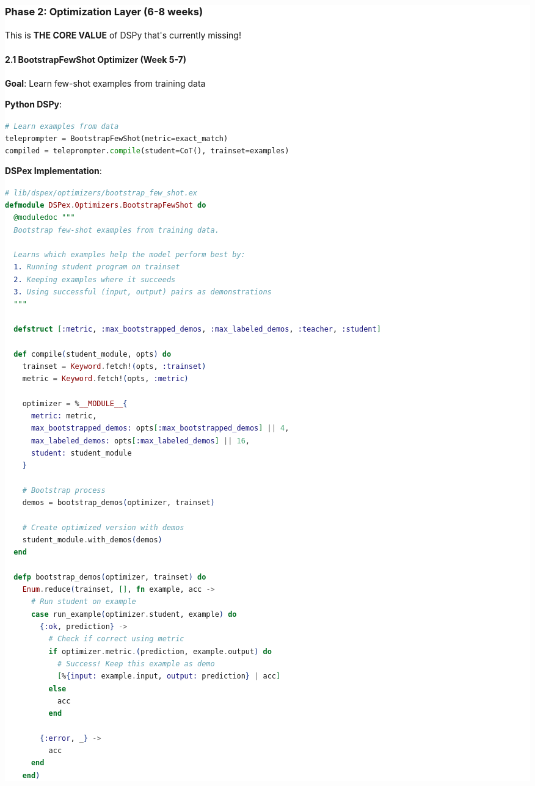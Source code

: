 
### **Phase 2: Optimization Layer** (6-8 weeks)

This is **THE CORE VALUE** of DSPy that's currently missing!

#### **2.1 BootstrapFewShot Optimizer** (Week 5-7)

**Goal**: Learn few-shot examples from training data

**Python DSPy**:
```python
# Learn examples from data
teleprompter = BootstrapFewShot(metric=exact_match)
compiled = teleprompter.compile(student=CoT(), trainset=examples)
```

**DSPex Implementation**:
```elixir
# lib/dspex/optimizers/bootstrap_few_shot.ex
defmodule DSPex.Optimizers.BootstrapFewShot do
  @moduledoc """
  Bootstrap few-shot examples from training data.

  Learns which examples help the model perform best by:
  1. Running student program on trainset
  2. Keeping examples where it succeeds
  3. Using successful (input, output) pairs as demonstrations
  """

  defstruct [:metric, :max_bootstrapped_demos, :max_labeled_demos, :teacher, :student]

  def compile(student_module, opts) do
    trainset = Keyword.fetch!(opts, :trainset)
    metric = Keyword.fetch!(opts, :metric)

    optimizer = %__MODULE__{
      metric: metric,
      max_bootstrapped_demos: opts[:max_bootstrapped_demos] || 4,
      max_labeled_demos: opts[:max_labeled_demos] || 16,
      student: student_module
    }

    # Bootstrap process
    demos = bootstrap_demos(optimizer, trainset)

    # Create optimized version with demos
    student_module.with_demos(demos)
  end

  defp bootstrap_demos(optimizer, trainset) do
    Enum.reduce(trainset, [], fn example, acc ->
      # Run student on example
      case run_example(optimizer.student, example) do
        {:ok, prediction} ->
          # Check if correct using metric
          if optimizer.metric.(prediction, example.output) do
            # Success! Keep this example as demo
            [%{input: example.input, output: prediction} | acc]
          else
            acc
          end

        {:error, _} ->
          acc
      end
    end)
```
